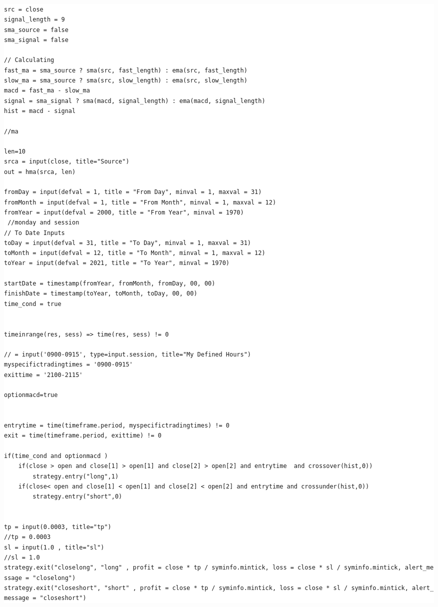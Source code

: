 ``` pinescript
src = close
signal_length = 9
sma_source = false
sma_signal = false

// Calculating
fast_ma = sma_source ? sma(src, fast_length) : ema(src, fast_length)
slow_ma = sma_source ? sma(src, slow_length) : ema(src, slow_length)
macd = fast_ma - slow_ma
signal = sma_signal ? sma(macd, signal_length) : ema(macd, signal_length)
hist = macd - signal

//ma

len=10
srca = input(close, title="Source")
out = hma(srca, len)

fromDay = input(defval = 1, title = "From Day", minval = 1, maxval = 31)
fromMonth = input(defval = 1, title = "From Month", minval = 1, maxval = 12)
fromYear = input(defval = 2000, title = "From Year", minval = 1970)
 //monday and session 
// To Date Inputs
toDay = input(defval = 31, title = "To Day", minval = 1, maxval = 31)
toMonth = input(defval = 12, title = "To Month", minval = 1, maxval = 12)
toYear = input(defval = 2021, title = "To Year", minval = 1970)

startDate = timestamp(fromYear, fromMonth, fromDay, 00, 00)
finishDate = timestamp(toYear, toMonth, toDay, 00, 00)
time_cond = true


timeinrange(res, sess) => time(res, sess) != 0

// = input('0900-0915', type=input.session, title="My Defined Hours")
myspecifictradingtimes = '0900-0915'
exittime = '2100-2115'

optionmacd=true


entrytime = time(timeframe.period, myspecifictradingtimes) != 0
exit = time(timeframe.period, exittime) != 0     

if(time_cond and optionmacd )
    if(close > open and close[1] > open[1] and close[2] > open[2] and entrytime  and crossover(hist,0))
        strategy.entry("long",1)
    if(close< open and close[1] < open[1] and close[2] < open[2] and entrytime and crossunder(hist,0))
        strategy.entry("short",0)      


tp = input(0.0003, title="tp")
//tp = 0.0003
sl = input(1.0 , title="sl")
//sl = 1.0
strategy.exit("closelong", "long" , profit = close * tp / syminfo.mintick, loss = close * sl / syminfo.mintick, alert_message = "closelong")
strategy.exit("closeshort", "short" , profit = close * tp / syminfo.mintick, loss = close * sl / syminfo.mintick, alert_message = "closeshort")

```
